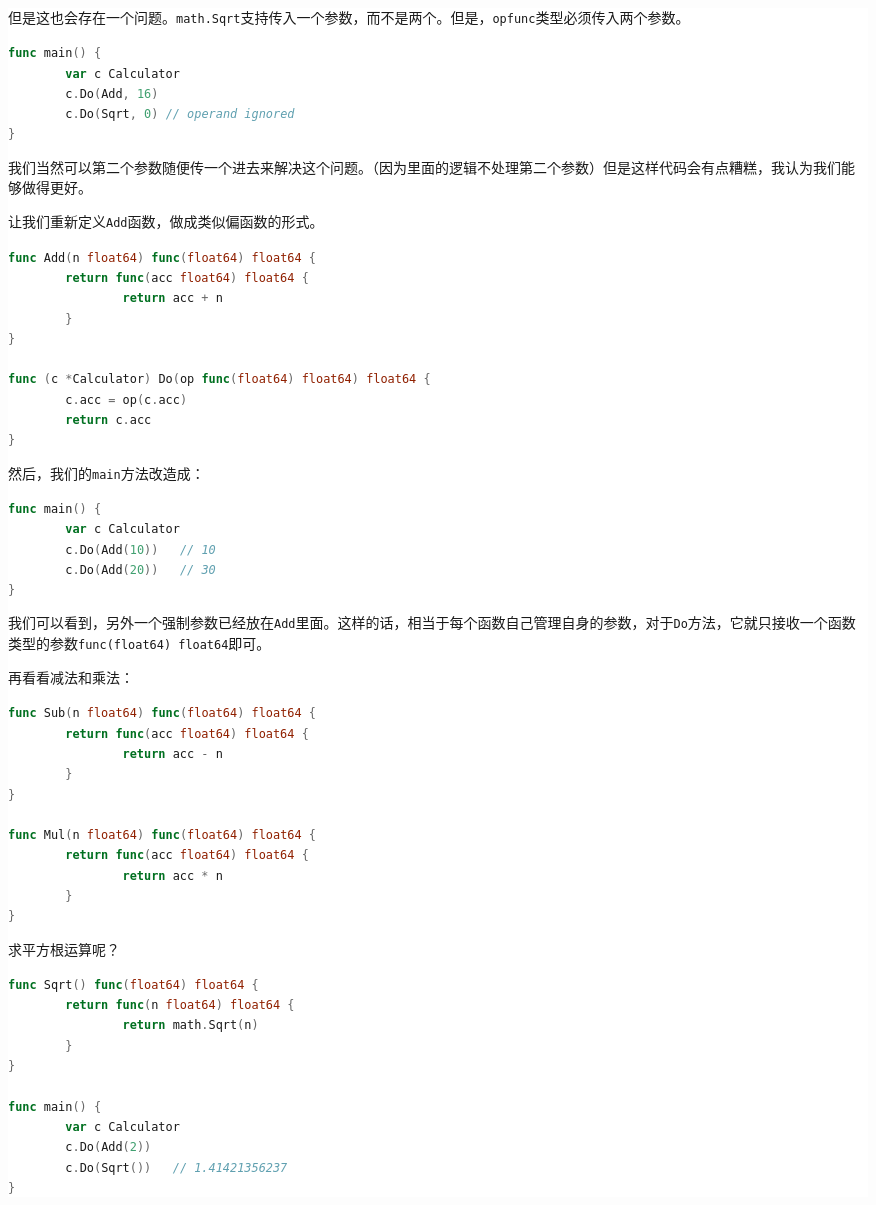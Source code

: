 但是这也会存在一个问题。`math.Sqrt`支持传入一个参数，而不是两个。但是，`opfunc`类型必须传入两个参数。

```go
func main() {
        var c Calculator
        c.Do(Add, 16)
        c.Do(Sqrt, 0) // operand ignored
}
```

我们当然可以第二个参数随便传一个进去来解决这个问题。（因为里面的逻辑不处理第二个参数）但是这样代码会有点糟糕，我认为我们能够做得更好。

让我们重新定义`Add`函数，做成类似偏函数的形式。

```go
func Add(n float64) func(float64) float64 {
        return func(acc float64) float64 {
                return acc + n
        }
}

func (c *Calculator) Do(op func(float64) float64) float64 {
        c.acc = op(c.acc)
        return c.acc
}
```

然后，我们的`main`方法改造成：

```go
func main() {
        var c Calculator
        c.Do(Add(10))   // 10
        c.Do(Add(20))   // 30
}
```

我们可以看到，另外一个强制参数已经放在`Add`里面。这样的话，相当于每个函数自己管理自身的参数，对于`Do`方法，它就只接收一个函数类型的参数`func(float64) float64`即可。

再看看减法和乘法：

```go
func Sub(n float64) func(float64) float64 {
        return func(acc float64) float64 {
                return acc - n
        }
}

func Mul(n float64) func(float64) float64 {
        return func(acc float64) float64 {
                return acc * n
        }
}
```

求平方根运算呢？

```go
func Sqrt() func(float64) float64 {
        return func(n float64) float64 {
                return math.Sqrt(n)
        }
}

func main() {
        var c Calculator
        c.Do(Add(2))
        c.Do(Sqrt())   // 1.41421356237
}
```
